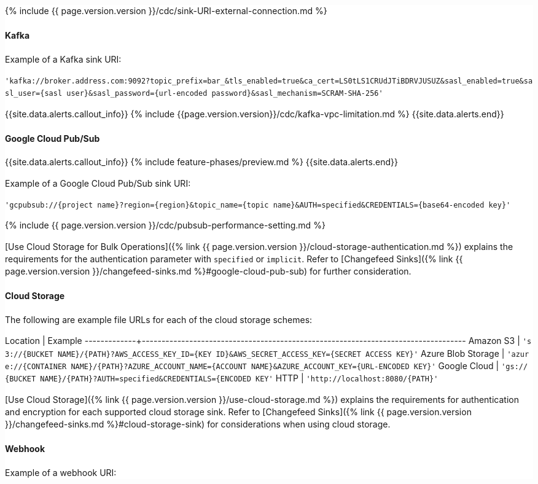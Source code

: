 {% include {{ page.version.version }}/cdc/sink-URI-external-connection.md %}

#### Kafka

Example of a Kafka sink URI:

~~~
'kafka://broker.address.com:9092?topic_prefix=bar_&tls_enabled=true&ca_cert=LS0tLS1CRUdJTiBDRVJUSUZ&sasl_enabled=true&sasl_user={sasl user}&sasl_password={url-encoded password}&sasl_mechanism=SCRAM-SHA-256'
~~~

{{site.data.alerts.callout_info}}
{% include {{page.version.version}}/cdc/kafka-vpc-limitation.md %}
{{site.data.alerts.end}}

#### Google Cloud Pub/Sub

{{site.data.alerts.callout_info}}
{% include feature-phases/preview.md %}
{{site.data.alerts.end}}

Example of a Google Cloud Pub/Sub sink URI:

~~~
'gcpubsub://{project name}?region={region}&topic_name={topic name}&AUTH=specified&CREDENTIALS={base64-encoded key}'
~~~

{% include {{ page.version.version }}/cdc/pubsub-performance-setting.md %}

[Use Cloud Storage for Bulk Operations]({% link {{ page.version.version }}/cloud-storage-authentication.md %}) explains the requirements for the authentication parameter with `specified` or `implicit`. Refer to [Changefeed Sinks]({% link {{ page.version.version }}/changefeed-sinks.md %}#google-cloud-pub-sub) for further consideration.

#### Cloud Storage

The following are example file URLs for each of the cloud storage schemes:

Location     | Example
-------------+----------------------------------------------------------------------------------
Amazon S3    | `'s3://{BUCKET NAME}/{PATH}?AWS_ACCESS_KEY_ID={KEY ID}&AWS_SECRET_ACCESS_KEY={SECRET ACCESS KEY}'`
Azure Blob Storage | `'azure://{CONTAINER NAME}/{PATH}?AZURE_ACCOUNT_NAME={ACCOUNT NAME}&AZURE_ACCOUNT_KEY={URL-ENCODED KEY}'`
Google Cloud | `'gs://{BUCKET NAME}/{PATH}?AUTH=specified&CREDENTIALS={ENCODED KEY'`
HTTP         | `'http://localhost:8080/{PATH}'`

[Use Cloud Storage]({% link {{ page.version.version }}/use-cloud-storage.md %}) explains the requirements for authentication and encryption for each supported cloud storage sink. Refer to [Changefeed Sinks]({% link {{ page.version.version }}/changefeed-sinks.md %}#cloud-storage-sink) for considerations when using cloud storage.

#### Webhook

Example of a webhook URI:
